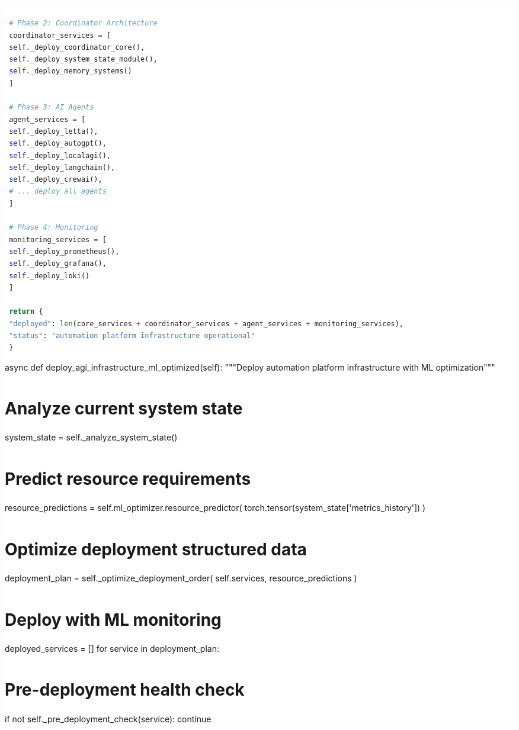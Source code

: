 ```python
 
 # Phase 2: Coordinator Architecture
 coordinator_services = [
 self._deploy_coordinator_core(),
 self._deploy_system_state_module(),
 self._deploy_memory_systems()
 ]
 
 # Phase 3: AI Agents
 agent_services = [
 self._deploy_letta(),
 self._deploy_autogpt(),
 self._deploy_localagi(),
 self._deploy_langchain(),
 self._deploy_crewai(),
 # ... deploy all agents
 ]
 
 # Phase 4: Monitoring
 monitoring_services = [
 self._deploy_prometheus(),
 self._deploy_grafana(),
 self._deploy_loki()
 ]
 
 return {
 "deployed": len(core_services + coordinator_services + agent_services + monitoring_services),
 "status": "automation platform infrastructure operational"
 }
```

 async def deploy_agi_infrastructure_ml_optimized(self):
 """Deploy automation platform infrastructure with ML optimization"""
 
 # Analyze current system state
 system_state = self._analyze_system_state()
 
 # Predict resource requirements
 resource_predictions = self.ml_optimizer.resource_predictor(
 torch.tensor(system_state['metrics_history'])
 )
 
 # Optimize deployment structured data
 deployment_plan = self._optimize_deployment_order(
 self.services, resource_predictions
 )
 
 # Deploy with ML monitoring
 deployed_services = []
 for service in deployment_plan:
 # Pre-deployment health check
 if not self._pre_deployment_check(service):
 continue
 